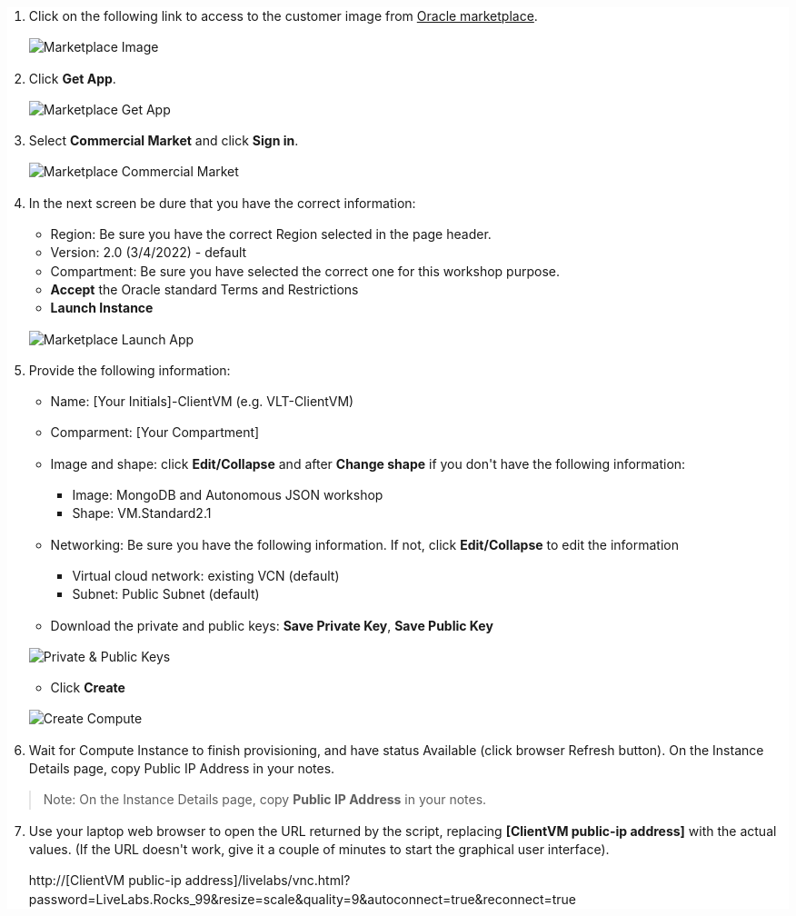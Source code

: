 1. Click on the following link to access to the customer image from [Oracle marketplace](https://bit.ly/3CxvsxA).

    ![Marketplace Image](./images/marketplace_image.png)

2. Click **Get App**.

    ![Marketplace Get App](./images/marketplace_getapp.png)

3. Select **Commercial Market** and click **Sign in**.

    ![Marketplace Commercial Market](./images/marketplace_commercialmarket.png)

4. In the next screen be dure that you have the correct information:

    - Region: Be sure you have the correct Region selected in the page header.
    - Version: 2.0 (3/4/2022) - default
    - Compartment: Be sure you have selected the correct one for this workshop purpose.
    - **Accept** the Oracle standard Terms and Restrictions
    - **Launch Instance**

    ![Marketplace Launch App](./images/marketplace_launchapp.png)

5. Provide the following information:

    - Name: [Your Initials]-ClientVM (e.g. VLT-ClientVM)
    - Comparment: [Your Compartment]
    - Image and shape: click **Edit/Collapse** and after **Change shape** if you don't have the following information:
        - Image: MongoDB and Autonomous JSON workshop
        - Shape: VM.Standard2.1
    - Networking: Be sure you have the following information. If not, click **Edit/Collapse** to edit the information
        - Virtual cloud network: existing VCN (default)
        - Subnet: Public Subnet (default)

    - Download the private and public keys: **Save Private Key**, **Save Public Key**

    ![Private & Public Keys](./images/privatepublickeys.png)

    - Click **Create**

    ![Create Compute](./images/createcompute.png)

6. Wait for Compute Instance to finish provisioning, and have status Available (click browser Refresh button).
On the Instance Details page, copy Public IP Address in your notes.

> Note: On the Instance Details page, copy **Public IP Address** in your notes.

7. Use your laptop web browser to open the URL returned by the script, replacing **[ClientVM public-ip address]** with the actual values. (If the URL doesn't work, give it a couple of minutes to start the graphical user interface).

    http://[ClientVM public-ip address]/livelabs/vnc.html?password=LiveLabs.Rocks_99&resize=scale&quality=9&autoconnect=true&reconnect=true
